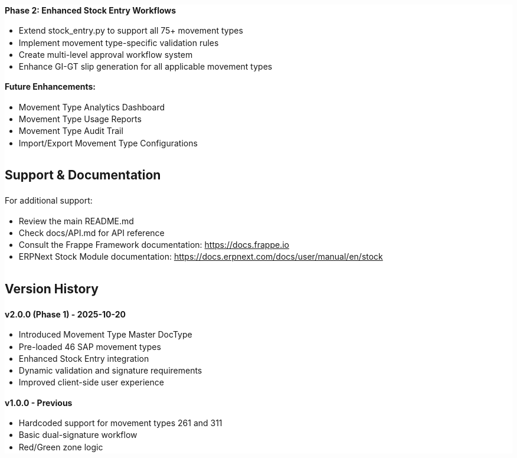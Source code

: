 **Phase 2: Enhanced Stock Entry Workflows**
- Extend stock_entry.py to support all 75+ movement types
- Implement movement type-specific validation rules
- Create multi-level approval workflow system
- Enhance GI-GT slip generation for all applicable movement types

**Future Enhancements:**
- Movement Type Analytics Dashboard
- Movement Type Usage Reports
- Movement Type Audit Trail
- Import/Export Movement Type Configurations

## Support & Documentation

For additional support:
- Review the main README.md
- Check docs/API.md for API reference
- Consult the Frappe Framework documentation: https://docs.frappe.io
- ERPNext Stock Module documentation: https://docs.erpnext.com/docs/user/manual/en/stock

## Version History

**v2.0.0 (Phase 1) - 2025-10-20**
- Introduced Movement Type Master DocType
- Pre-loaded 46 SAP movement types
- Enhanced Stock Entry integration
- Dynamic validation and signature requirements
- Improved client-side user experience

**v1.0.0 - Previous**
- Hardcoded support for movement types 261 and 311
- Basic dual-signature workflow
- Red/Green zone logic
